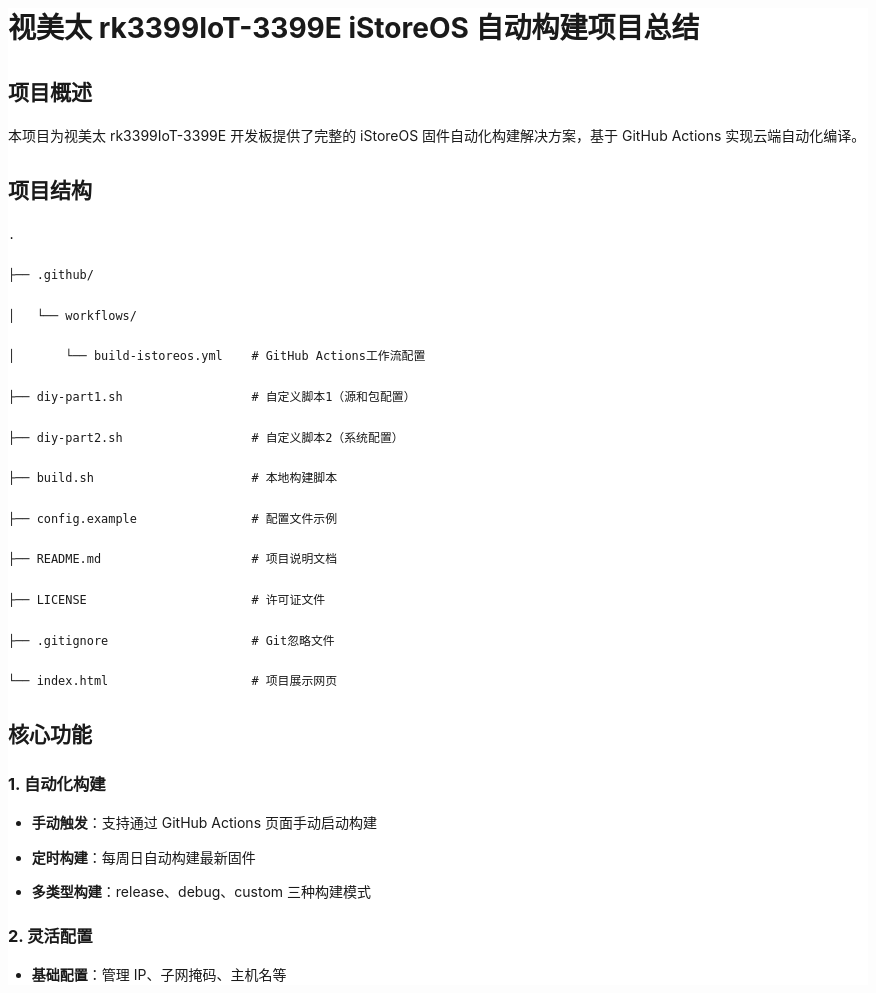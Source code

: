 # 视美太 rk3399IoT-3399E iStoreOS 自动构建项目总结

## 项目概述

本项目为视美太 rk3399IoT-3399E 开发板提供了完整的 iStoreOS 固件自动化构建解决方案，基于 GitHub Actions 实现云端自动化编译。

## 项目结构



```
.

├── .github/

│   └── workflows/

│       └── build-istoreos.yml    # GitHub Actions工作流配置

├── diy-part1.sh                  # 自定义脚本1（源和包配置）

├── diy-part2.sh                  # 自定义脚本2（系统配置）

├── build.sh                      # 本地构建脚本

├── config.example                # 配置文件示例

├── README.md                     # 项目说明文档

├── LICENSE                       # 许可证文件

├── .gitignore                    # Git忽略文件

└── index.html                    # 项目展示网页
```

## 核心功能

### 1. 自动化构建



* **手动触发**：支持通过 GitHub Actions 页面手动启动构建

* **定时构建**：每周日自动构建最新固件

* **多类型构建**：release、debug、custom 三种构建模式

### 2. 灵活配置



* **基础配置**：管理 IP、子网掩码、主机名等
